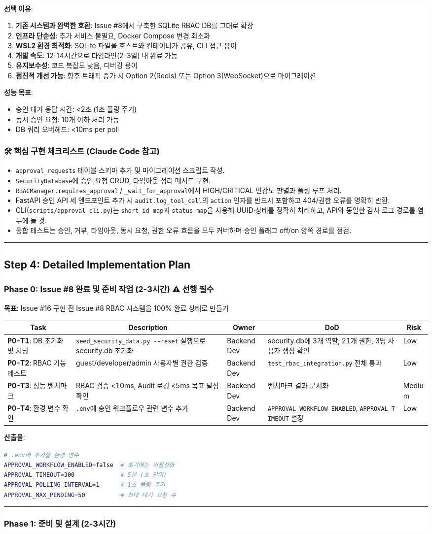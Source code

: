 **선택 이유**:
1. **기존 시스템과 완벽한 호환**: Issue #8에서 구축한 SQLite RBAC DB를 그대로 확장
2. **인프라 단순성**: 추가 서비스 불필요, Docker Compose 변경 최소화
3. **WSL2 환경 최적화**: SQLite 파일을 호스트와 컨테이너가 공유, CLI 접근 용이
4. **개발 속도**: 12-14시간으로 타임라인(2-3일) 내 완료 가능
5. **유지보수성**: 코드 복잡도 낮음, 디버깅 용이
6. **점진적 개선 가능**: 향후 트래픽 증가 시 Option 2(Redis) 또는 Option 3(WebSocket)으로 마이그레이션

**성능 목표**:
- 승인 대기 응답 시간: <2초 (1초 폴링 주기)
- 동시 승인 요청: 10개 이하 처리 가능
- DB 쿼리 오버헤드: <10ms per poll

### 🛠️ 핵심 구현 체크리스트 (Claude Code 참고)
- `approval_requests` 테이블 스키마 추가 및 마이그레이션 스크립트 작성.
- `SecurityDatabase`에 승인 요청 CRUD, 타임아웃 정리 메서드 구현.
- `RBACManager.requires_approval` / `_wait_for_approval`에서 HIGH/CRITICAL 민감도 판별과 폴링 루프 처리.
- FastAPI 승인 API 세 엔드포인트 추가 시 `audit.log_tool_call`의 `action` 인자를 반드시 포함하고 404/권한 오류를 명확히 반환.
- CLI(`scripts/approval_cli.py`)는 `short_id_map`과 `status_map`을 사용해 UUID·상태를 정확히 처리하고, API와 동일한 감사 로그 경로를 염두에 둘 것.
- 통합 테스트는 승인, 거부, 타임아웃, 동시 요청, 권한 오류 흐름을 모두 커버하며 승인 플래그 off/on 양쪽 경로를 점검.

---

## Step 4: Detailed Implementation Plan

### Phase 0: Issue #8 완료 및 준비 작업 (2-3시간) ⚠️ **선행 필수**

**목표**: Issue #16 구현 전 Issue #8 RBAC 시스템을 100% 완료 상태로 만들기

| Task | Description | Owner | DoD | Risk |
|------|-------------|-------|-----|------|
| **P0-T1**: DB 초기화 및 시딩 | `seed_security_data.py --reset` 실행으로 security.db 초기화 | Backend Dev | security.db에 3개 역할, 21개 권한, 3명 사용자 생성 확인 | Low |
| **P0-T2**: RBAC 기능 테스트 | guest/developer/admin 사용자별 권한 검증 | Backend Dev | `test_rbac_integration.py` 전체 통과 | Low |
| **P0-T3**: 성능 벤치마크 | RBAC 검증 <10ms, Audit 로깅 <5ms 목표 달성 확인 | Backend Dev | 벤치마크 결과 문서화 | Medium |
| **P0-T4**: 환경 변수 확인 | `.env`에 승인 워크플로우 관련 변수 추가 | Backend Dev | `APPROVAL_WORKFLOW_ENABLED`, `APPROVAL_TIMEOUT` 설정 | Low |

**산출물**:
```bash
# .env에 추가할 환경 변수
APPROVAL_WORKFLOW_ENABLED=false  # 초기에는 비활성화
APPROVAL_TIMEOUT=300             # 5분 (초 단위)
APPROVAL_POLLING_INTERVAL=1      # 1초 폴링 주기
APPROVAL_MAX_PENDING=50          # 최대 대기 요청 수
```

---

### Phase 1: 준비 및 설계 (2-3시간)
